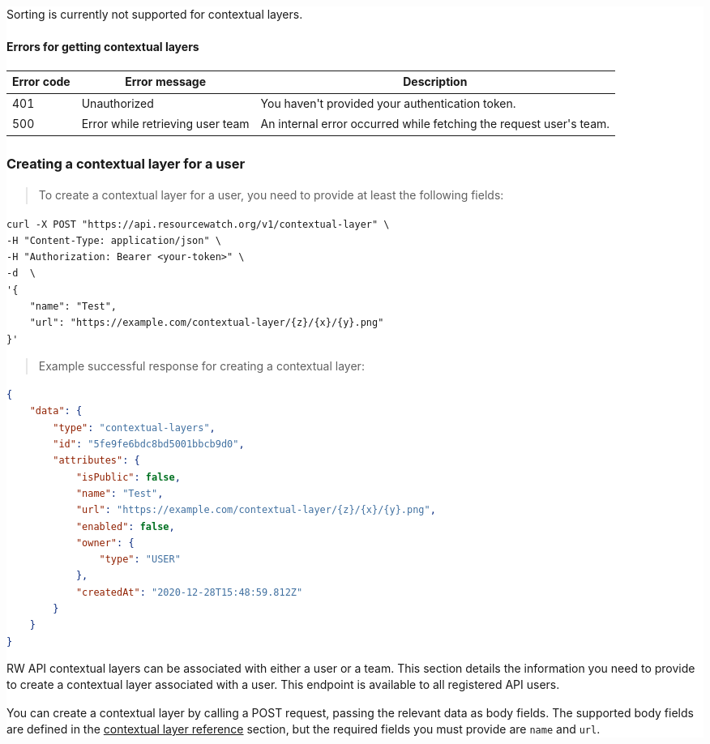 Sorting is currently not supported for contextual layers.

#### Errors for getting contextual layers

Error code | Error message                    | Description
---------- | -------------------------------- | ------------------------------------------------------------
401        | Unauthorized                     | You haven't provided your authentication token.
500        | Error while retrieving user team | An internal error occurred while fetching the request user's team.

### Creating a contextual layer for a user

> To create a contextual layer for a user, you need to provide at least the following fields:

```shell
curl -X POST "https://api.resourcewatch.org/v1/contextual-layer" \
-H "Content-Type: application/json" \
-H "Authorization: Bearer <your-token>" \
-d  \
'{
    "name": "Test",
    "url": "https://example.com/contextual-layer/{z}/{x}/{y}.png"
}'
```

> Example successful response for creating a contextual layer:

```json
{
    "data": {
        "type": "contextual-layers",
        "id": "5fe9fe6bdc8bd5001bbcb9d0",
        "attributes": {
            "isPublic": false,
            "name": "Test",
            "url": "https://example.com/contextual-layer/{z}/{x}/{y}.png",
            "enabled": false,
            "owner": {
                "type": "USER"
            },
            "createdAt": "2020-12-28T15:48:59.812Z"
        }
    }
}
```

RW API contextual layers can be associated with either a user or a team. This section details the information you need to provide to create a contextual layer associated with a user. This endpoint is available to all registered API users.

You can create a contextual layer by calling a POST request, passing the relevant data as body fields. The supported body fields are defined in the [contextual layer reference](#contextual-layer-reference) section, but the required fields you must provide are `name` and `url`.
